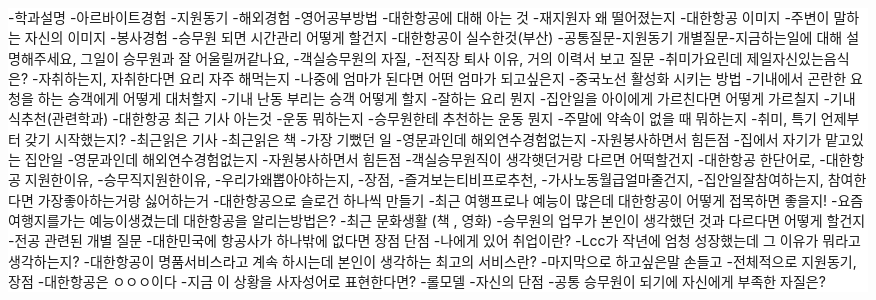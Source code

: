 -학과설명
-아르바이트경험
-지원동기
-해외경험
-영어공부방법
-대한항공에 대해 아는 것
-재지원자 왜 떨어졌는지
-대한항공 이미지
-주변이 말하는 자신의 이미지
-봉사경험
-승무원 되면 시간관리 어떻게 할건지
-대한항공이 실수한것(부산)
-공통질문-지원동기
개별질문-지금하는일에 대해 설명해주세요, 그일이 승무원과 잘 어울릴꺼같나요, 
-객실승무원의 자질, 
-전직장 퇴사 이유, 거의 이력서 보고 질문
-취미가요린데 제일자신있는음식은?
-자취하는지, 자취한다면 요리 자주 해먹는지
-나중에 엄마가 된다면 어떤 엄마가 되고싶은지
-중국노선 활성화 시키는 방법
-기내에서 곤란한 요청을 하는 승객에게 어떻게 대처할지
-기내 난동 부리는 승객 어떻게 할지
-잘하는 요리 뭔지
-집안일을 아이에게 가르친다면 어떻게 가르칠지
-기내식추천(관련학과)
-대한항공 최근 기사 아는것
-운동 뭐하는지
-승무원한테 추천하는 운동 뭔지
-주말에 약속이 없을 때 뭐하는지
-취미, 특기 언제부터 갖기 시작했는지?
-최근읽은 기사 
-최근읽은 책 
-가장 기뻤던 일 
-영문과인데 해외연수경험없는지
-자원봉사하면서 힘든점
-집에서 자기가 맡고있는 집안일
-영문과인데 해외연수경험없는지
-자원봉사하면서 힘든점
-객실승무원직이 생각햇던거랑 다르면 어떡할건지
-대한항공 한단어로, 
-대한항공 지원한이유, 
-승무직지원한이유, 
-우리가왜뽑아야하는지, 
-장점, 
-즐겨보는티비프로추천, 
-가사노동월급얼마줄건지, 
-집안일잘참여하는지, 참여한다면 가장좋아하는거랑 싫어하는거
-대한항공으로 슬로건 하나씩 만들기
-최근 여행프로나 예능이 많은데 대한항공이 어떻게 접목하면 좋을지!
-요즘여행지를가는 예능이생겼는데 대한항공을 알리는방법은?
-최근 문화생활 (책 , 영화) 
-승무원의 업무가 본인이 생각했던 것과 다르다면 어떻게 할건지
-전공 관련된 개별 질문
-대한민국에 항공사가 하나밖에 없다면 장점 단점
-나에게 있어 취업이란?
-Lcc가 작년에 엄청 성장했는데 그 이유가 뭐라고 생각하는지?
-대한항공이 명품서비스라고 계속 하시는데 본인이 생각하는 최고의 서비스란?
-마지막으로 하고싶은말 손들고 
-전체적으로 지원동기, 장점 
-대한항공은 ㅇㅇㅇ이다
-지금 이 상황을 사자성어로 표현한다면?
-롤모델
-자신의 단점
-공통 승무원이 되기에 자신에게 부족한 자질은?